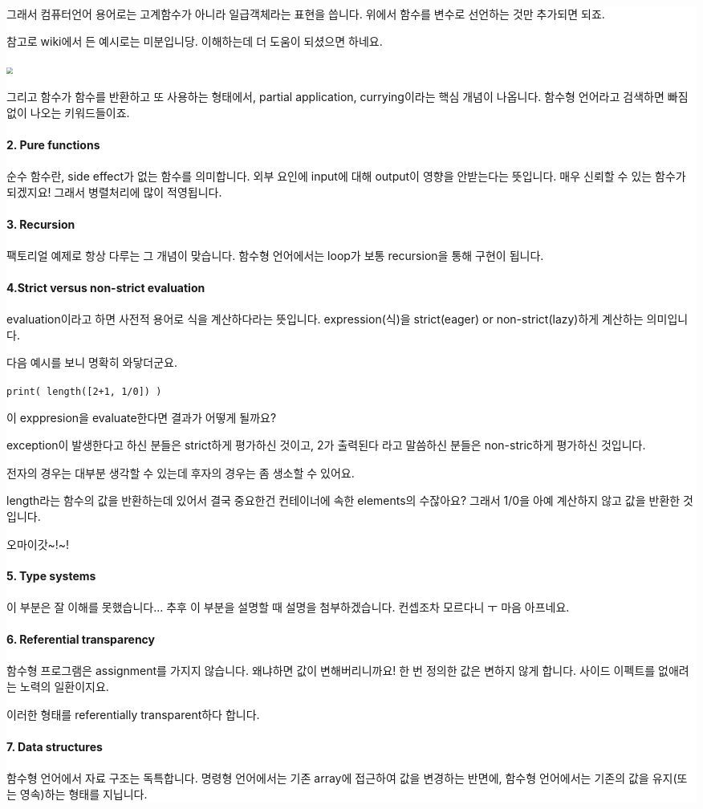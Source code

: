 그래서 컴퓨터언어 용어로는 고계함수가 아니라 일급객체라는 표현을 씁니다. 위에서 함수를 변수로 선언하는 것만 추가되면 되죠.

참고로 wiki에서 든 예시로는 미분입니당. 이해하는데 더 도움이 되셨으면 하네요.

<img src="https://postfiles.pstatic.net/MjAyMDExMjJfMTk5/MDAxNjA2MDM1MDE5NDMy.er_MZ27uWmyydAL7yfh37y0obn7t59gT_CPwOCaF_cYg.jJzz8cNiw93s9ZWPApTxD4prCgtAR5wwQ0TgMgv3HZog.JPEG.study_ju/IMG_A8FD2E242F21-1.jpeg?type=w966" style="zoom:50%;" />

그리고 함수가 함수를 반환하고 또 사용하는 형태에서,  partial application, currying이라는 핵심 개념이 나옵니다. 함수형 언어라고 검색하면 빠짐없이 나오는 키워드들이죠. 



#### 2. Pure functions

순수 함수란, side effect가 없는 함수를 의미합니다. 외부 요인에 input에 대해 output이 영향을 안받는다는 뜻입니다. 매우 신뢰할 수 있는 함수가 되겠지요! 그래서 병렬처리에 많이 적영됩니다.



#### 3. Recursion

팩토리얼 예제로 항상 다루는 그 개념이 맞습니다. 함수형 언어에서는 loop가 보통 recursion을 통해 구현이 됩니다. 



#### 4.Strict versus non-strict evaluation

evaluation이라고 하면 사전적 용어로 식을 계산하다라는 뜻입니다. expression(식)을 strict(eager) or non-strict(lazy)하게 계산하는 의미입니다.

다음 예시를 보니 명확히 와닿더군요.

```pytohn
print( length([2+1, 1/0]) )
```

이 exppresion을 evaluate한다면 결과가 어떻게 될까요?

exception이 발생한다고 하신 분들은 strict하게 평가하신 것이고, 2가 출력된다 라고 말씀하신 분들은 non-stric하게 평가하신 것입니다.

전자의 경우는 대부분 생각할 수 있는데 후자의 경우는 좀 생소할 수 있어요.

length라는 함수의 값을 반환하는데 있어서 결국 중요한건 컨테이너에 속한 elements의 수잖아요? 그래서 1/0을 아예 계산하지 않고 값을 반환한 것입니다.

오마이갓~!~!



#### 5. Type systems

이 부분은 잘 이해를 못했습니다... 추후 이 부분을 설명할 때 설명을 첨부하겠습니다. 컨셉조차 모르다니 ㅜ 마음 아프네요.



#### 6. Referential transparency

함수형 프로그램은 assignment를 가지지 않습니다. 왜냐하면 값이 변해버리니까요! 한 번 정의한 값은 변하지 않게 합니다. 사이드 이펙트를 없애려는 노력의 일환이지요.

이러한 형태를 referentially transparent하다 합니다.



#### 7. Data structures

함수형 언어에서 자료 구조는 독특합니다. 명령형 언어에서는 기존 array에 접근하여 값을 변경하는 반면에, 함수형 언어에서는 기존의 값을 유지(또는 영속)하는 형태를 지닙니다.
